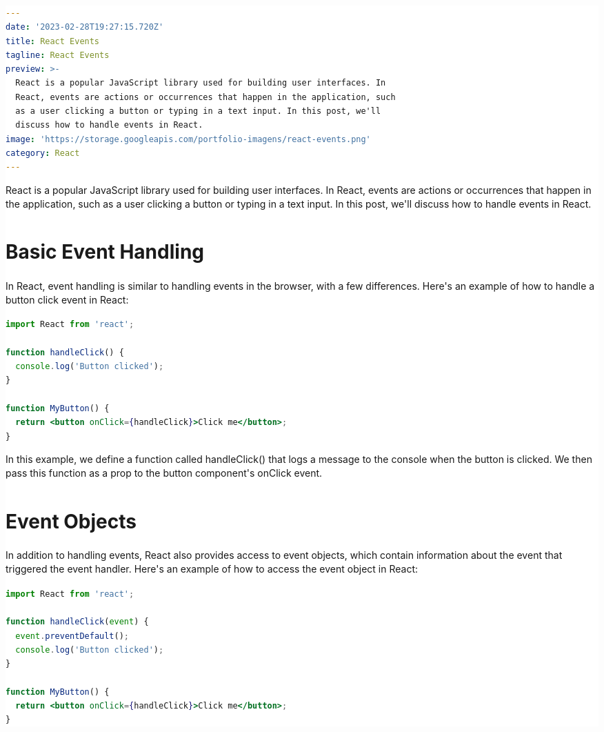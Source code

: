 ```yaml
---
date: '2023-02-28T19:27:15.720Z'
title: React Events
tagline: React Events
preview: >-
  React is a popular JavaScript library used for building user interfaces. In
  React, events are actions or occurrences that happen in the application, such
  as a user clicking a button or typing in a text input. In this post, we'll
  discuss how to handle events in React.
image: 'https://storage.googleapis.com/portfolio-imagens/react-events.png'
category: React
---
```

React is a popular JavaScript library used for building user interfaces. In React, events are actions or occurrences that happen in the application, such as a user clicking a button or typing in a text input. In this post, we'll discuss how to handle events in React.

# Basic Event Handling
In React, event handling is similar to handling events in the browser, with a few differences. Here's an example of how to handle a button click event in React:

```jsx
import React from 'react';

function handleClick() {
  console.log('Button clicked');
}

function MyButton() {
  return <button onClick={handleClick}>Click me</button>;
}

```

In this example, we define a function called handleClick() that logs a message to the console when the button is clicked. We then pass this function as a prop to the button component's onClick event.

# Event Objects
In addition to handling events, React also provides access to event objects, which contain information about the event that triggered the event handler. Here's an example of how to access the event object in React:

```jsx
import React from 'react';

function handleClick(event) {
  event.preventDefault();
  console.log('Button clicked');
}

function MyButton() {
  return <button onClick={handleClick}>Click me</button>;
}

```

